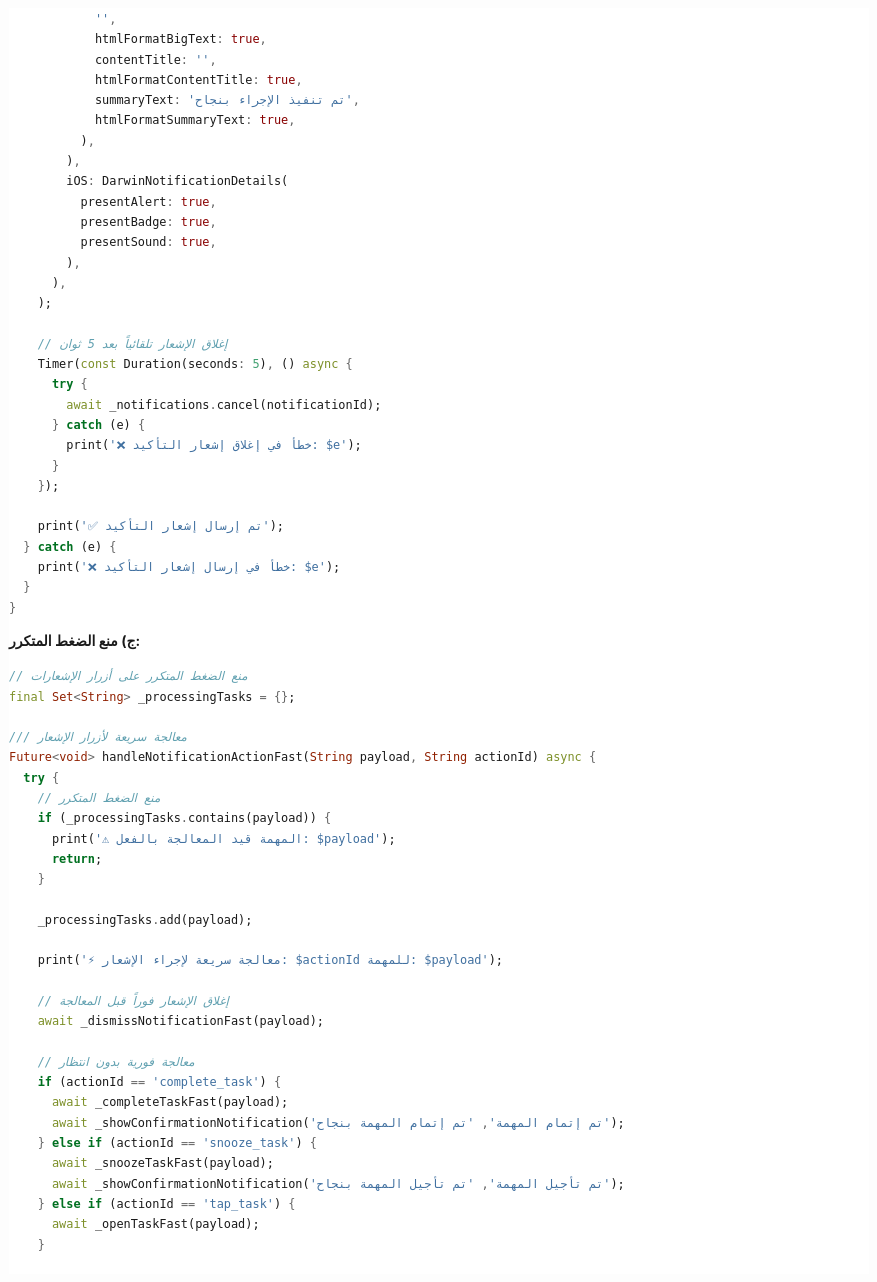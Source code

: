 ```dart
            '',
            htmlFormatBigText: true,
            contentTitle: '',
            htmlFormatContentTitle: true,
            summaryText: 'تم تنفيذ الإجراء بنجاح',
            htmlFormatSummaryText: true,
          ),
        ),
        iOS: DarwinNotificationDetails(
          presentAlert: true,
          presentBadge: true,
          presentSound: true,
        ),
      ),
    );
    
    // إغلاق الإشعار تلقائياً بعد 5 ثوان
    Timer(const Duration(seconds: 5), () async {
      try {
        await _notifications.cancel(notificationId);
      } catch (e) {
        print('❌ خطأ في إغلاق إشعار التأكيد: $e');
      }
    });
    
    print('✅ تم إرسال إشعار التأكيد');
  } catch (e) {
    print('❌ خطأ في إرسال إشعار التأكيد: $e');
  }
}
```

**ج) منع الضغط المتكرر:**
```dart
// منع الضغط المتكرر على أزرار الإشعارات
final Set<String> _processingTasks = {};

/// معالجة سريعة لأزرار الإشعار
Future<void> handleNotificationActionFast(String payload, String actionId) async {
  try {
    // منع الضغط المتكرر
    if (_processingTasks.contains(payload)) {
      print('⚠️ المهمة قيد المعالجة بالفعل: $payload');
      return;
    }
    
    _processingTasks.add(payload);
    
    print('⚡ معالجة سريعة لإجراء الإشعار: $actionId للمهمة: $payload');
    
    // إغلاق الإشعار فوراً قبل المعالجة
    await _dismissNotificationFast(payload);
    
    // معالجة فورية بدون انتظار
    if (actionId == 'complete_task') {
      await _completeTaskFast(payload);
      await _showConfirmationNotification('تم إتمام المهمة', 'تم إتمام المهمة بنجاح');
    } else if (actionId == 'snooze_task') {
      await _snoozeTaskFast(payload);
      await _showConfirmationNotification('تم تأجيل المهمة', 'تم تأجيل المهمة بنجاح');
    } else if (actionId == 'tap_task') {
      await _openTaskFast(payload);
    }
    
```